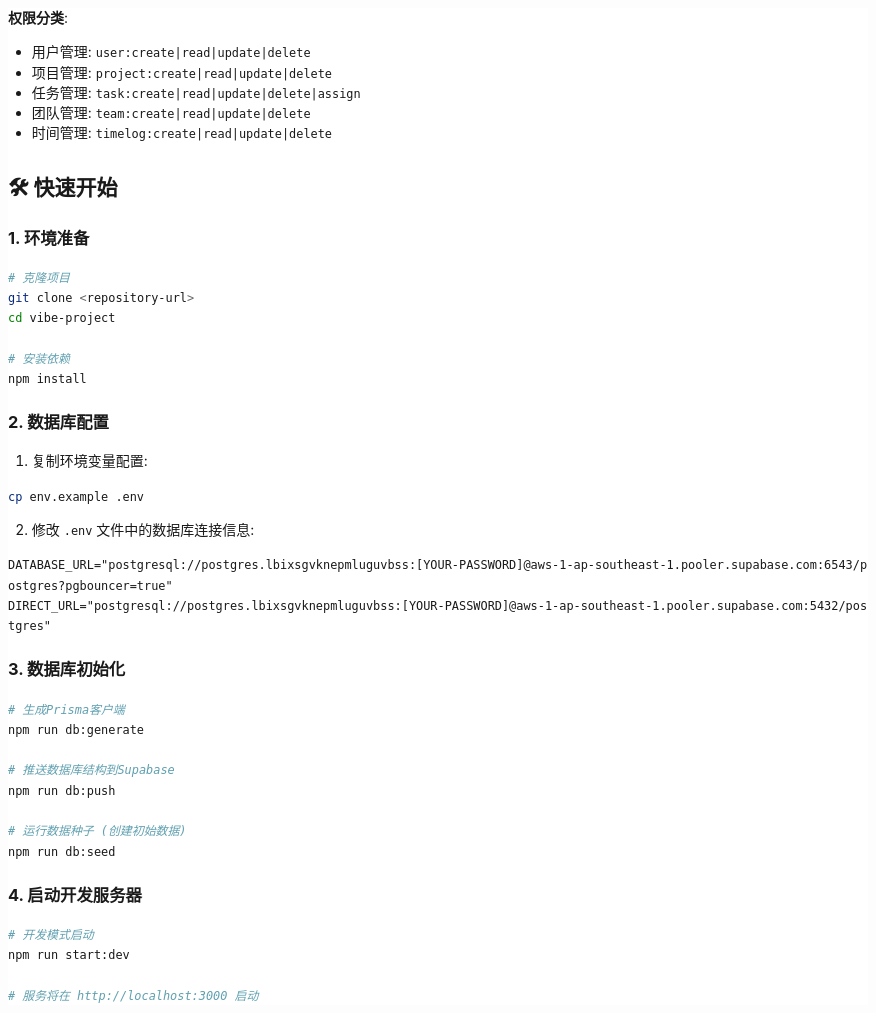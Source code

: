 **权限分类**:
- 用户管理: `user:create|read|update|delete`
- 项目管理: `project:create|read|update|delete`
- 任务管理: `task:create|read|update|delete|assign`
- 团队管理: `team:create|read|update|delete`
- 时间管理: `timelog:create|read|update|delete`

## 🛠️ 快速开始

### 1. 环境准备

```bash
# 克隆项目
git clone <repository-url>
cd vibe-project

# 安装依赖
npm install
```

### 2. 数据库配置

1. 复制环境变量配置:
```bash
cp env.example .env
```

2. 修改 `.env` 文件中的数据库连接信息:
```env
DATABASE_URL="postgresql://postgres.lbixsgvknepmluguvbss:[YOUR-PASSWORD]@aws-1-ap-southeast-1.pooler.supabase.com:6543/postgres?pgbouncer=true"
DIRECT_URL="postgresql://postgres.lbixsgvknepmluguvbss:[YOUR-PASSWORD]@aws-1-ap-southeast-1.pooler.supabase.com:5432/postgres"
```

### 3. 数据库初始化

```bash
# 生成Prisma客户端
npm run db:generate

# 推送数据库结构到Supabase
npm run db:push

# 运行数据种子 (创建初始数据)
npm run db:seed
```

### 4. 启动开发服务器

```bash
# 开发模式启动
npm run start:dev

# 服务将在 http://localhost:3000 启动
```
